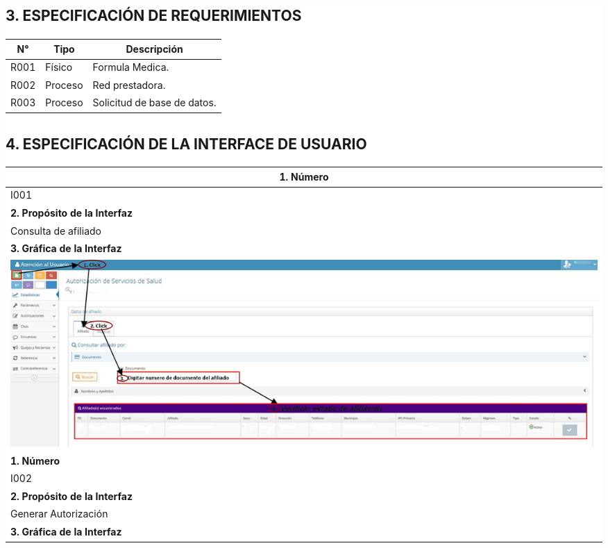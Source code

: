 ## 3. ESPECIFICACIÓN DE REQUERIMIENTOS

| **N°** | **Tipo** | **Descripción** |
| - | - | - |
| R001 | Físico | Formula Medica. |
| R002 | Proceso | Red prestadora. |
| R003 | Proceso | Solicitud de base de datos. |

## 4. ESPECIFICACIÓN DE LA INTERFACE DE USUARIO

| **1. Número** |
| - |
| I001 |
| **2. Propósito de la Interfaz** |
| Consulta de afiliado |
| **3. Gráfica de la Interfaz**|
| ![Con titulo](img/Interfaz001.jpg "Interfaz de Usuario") |
| **1. Número** |
| I002 |
| **2. Propósito de la Interfaz** |
| Generar Autorización |
| **3. Gráfica de la Interfaz**|